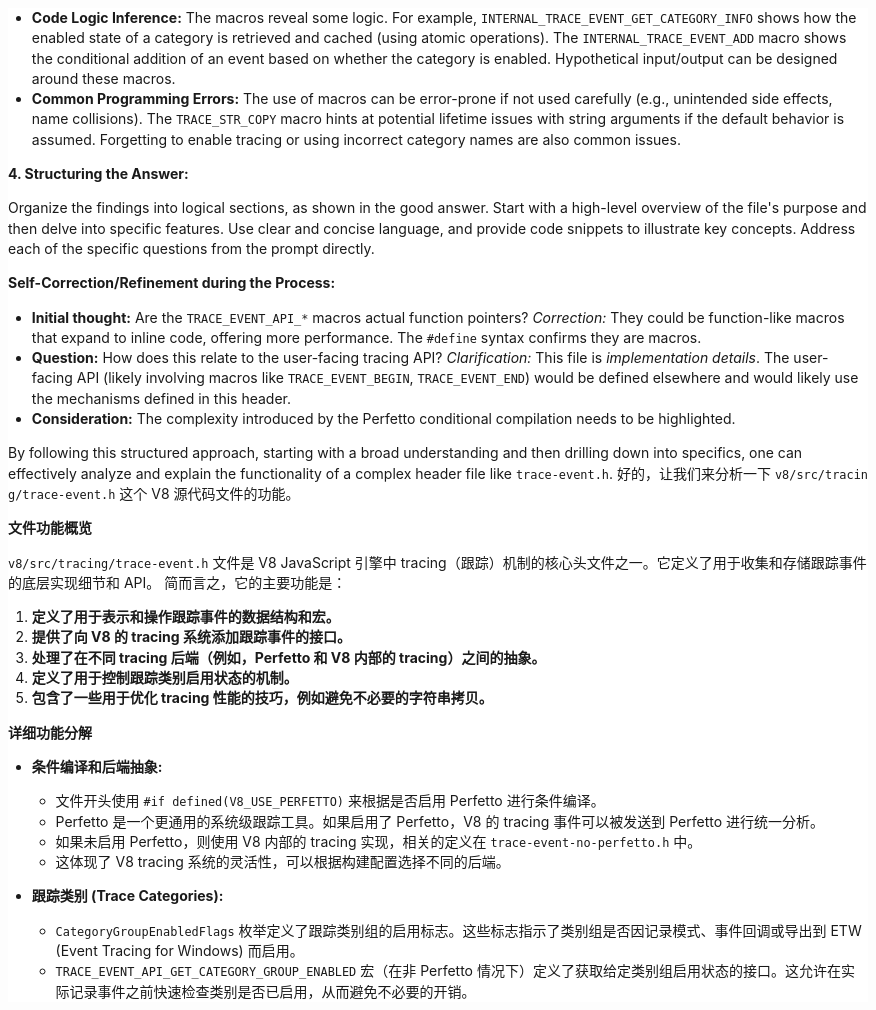 * **Code Logic Inference:**  The macros reveal some logic. For example, `INTERNAL_TRACE_EVENT_GET_CATEGORY_INFO` shows how the enabled state of a category is retrieved and cached (using atomic operations). The `INTERNAL_TRACE_EVENT_ADD` macro shows the conditional addition of an event based on whether the category is enabled. Hypothetical input/output can be designed around these macros.
* **Common Programming Errors:** The use of macros can be error-prone if not used carefully (e.g., unintended side effects, name collisions). The `TRACE_STR_COPY` macro hints at potential lifetime issues with string arguments if the default behavior is assumed. Forgetting to enable tracing or using incorrect category names are also common issues.

**4. Structuring the Answer:**

Organize the findings into logical sections, as shown in the good answer. Start with a high-level overview of the file's purpose and then delve into specific features. Use clear and concise language, and provide code snippets to illustrate key concepts. Address each of the specific questions from the prompt directly.

**Self-Correction/Refinement during the Process:**

* **Initial thought:**  Are the `TRACE_EVENT_API_*` macros actual function pointers?  *Correction:*  They could be function-like macros that expand to inline code, offering more performance. The `#define` syntax confirms they are macros.
* **Question:** How does this relate to the user-facing tracing API? *Clarification:* This file is *implementation details*. The user-facing API (likely involving macros like `TRACE_EVENT_BEGIN`, `TRACE_EVENT_END`) would be defined elsewhere and would likely use the mechanisms defined in this header.
* **Consideration:** The complexity introduced by the Perfetto conditional compilation needs to be highlighted.

By following this structured approach, starting with a broad understanding and then drilling down into specifics, one can effectively analyze and explain the functionality of a complex header file like `trace-event.h`.
好的，让我们来分析一下 `v8/src/tracing/trace-event.h` 这个 V8 源代码文件的功能。

**文件功能概览**

`v8/src/tracing/trace-event.h` 文件是 V8 JavaScript 引擎中 tracing（跟踪）机制的核心头文件之一。它定义了用于收集和存储跟踪事件的底层实现细节和 API。 简而言之，它的主要功能是：

1. **定义了用于表示和操作跟踪事件的数据结构和宏。**
2. **提供了向 V8 的 tracing 系统添加跟踪事件的接口。**
3. **处理了在不同 tracing 后端（例如，Perfetto 和 V8 内部的 tracing）之间的抽象。**
4. **定义了用于控制跟踪类别启用状态的机制。**
5. **包含了一些用于优化 tracing 性能的技巧，例如避免不必要的字符串拷贝。**

**详细功能分解**

* **条件编译和后端抽象:**
    * 文件开头使用 `#if defined(V8_USE_PERFETTO)` 来根据是否启用 Perfetto 进行条件编译。
    * Perfetto 是一个更通用的系统级跟踪工具。如果启用了 Perfetto，V8 的 tracing 事件可以被发送到 Perfetto 进行统一分析。
    * 如果未启用 Perfetto，则使用 V8 内部的 tracing 实现，相关的定义在 `trace-event-no-perfetto.h` 中。
    * 这体现了 V8 tracing 系统的灵活性，可以根据构建配置选择不同的后端。

* **跟踪类别 (Trace Categories):**
    * `CategoryGroupEnabledFlags` 枚举定义了跟踪类别组的启用标志。这些标志指示了类别组是否因记录模式、事件回调或导出到 ETW (Event Tracing for Windows) 而启用。
    * `TRACE_EVENT_API_GET_CATEGORY_GROUP_ENABLED` 宏（在非 Perfetto 情况下）定义了获取给定类别组启用状态的接口。这允许在实际记录事件之前快速检查类别是否已启用，从而避免不必要的开销。
